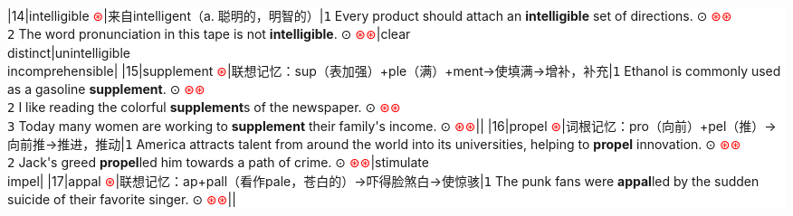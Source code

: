 |14|<font onclick="show('[ɪnˈtelɪdʒəbl]')" onclick="show('[ɪnˈtelɪdʒəbl]')">intelligible</font> <font onmouseover="javascript:read('INTELLIGIBLE','[ɪnˈtelɪdʒəbl]')" onClick="javascript:read('INTELLIGIBLE','[ɪnˈtelɪdʒəbl]')" style="color: rgb(255,0,0)">⊛</font>|来自intelligent（a. 聪明的，明智的）|<kbd onclick="show('a. ① 可理解的，易领悟的')" onmouseover="show('a. ① 可理解的，易领悟的')">1</kbd> Every product should attach an **intelligible** set of directions. <font title="每件产品都应附有一套容易理解的说明。" onclick="show('每件产品都应附有一套容易理解的说明。')" onmouseover="show('每件产品都应附有一套容易理解的说明。')">⊙</font> <font onmouseover="javascript:read(' Every product should attach an intelligible set of directions. ','每件产品都应附有一套容易理解的说明。')" onClick="javascript:read(' Every product should attach an intelligible set of directions. ','每件产品都应附有一套容易理解的说明。')" style="color: rgb(255,0,0)">⊛⊛</font><br /><kbd onclick="show('② 清楚的')" onmouseover="show('② 清楚的')">2</kbd> The word pronunciation in this tape is not **intelligible**. <font title="这盘磁带里的单词发音不清楚。" onclick="show('这盘磁带里的单词发音不清楚。')" onmouseover="show('这盘磁带里的单词发音不清楚。')">⊙</font> <font onmouseover="javascript:read(' The word pronunciation in this tape is not intelligible. ','这盘磁带里的单词发音不清楚。')" onClick="javascript:read(' The word pronunciation in this tape is not intelligible. ','这盘磁带里的单词发音不清楚。')" style="color: rgb(255,0,0)">⊛⊛</font>|<font title="（a. 清楚的，明白的）" onclick="alert('（a. 清楚的，明白的）')">clear</font><br /><font title="（a. 清楚的；明显的）" onclick="alert('（a. 清楚的；明显的）')">distinct</font>|<font title="（a. 难解的，无法了解的）" onclick="alert('（a. 难解的，无法了解的）')">unintelligible</font><br /><font title="（a. 不能理解的，难以领悟的）" onclick="alert('（a. 不能理解的，难以领悟的）')">incomprehensible</font>|
|15|supplement <font onmouseover="javascript:read('SUPPLEMENT')" onClick="javascript:read('SUPPLEMENT')" style="color: rgb(255,0,0)">⊛</font>|联想记忆：sup（表加强）+ple（满）+ment→使填满→增补，补充|<kbd onclick="show('[ˈsʌplɪmənt] n. ① 增补（物），补充（物）')" onmouseover="show('[ˈsʌplɪmənt] n. ① 增补（物），补充（物）')">1</kbd> Ethanol is commonly used as a gasoline **supplement**. <font title="乙醇常常被用作汽油的补充物。" onclick="show('乙醇常常被用作汽油的补充物。')" onmouseover="show('乙醇常常被用作汽油的补充物。')">⊙</font> <font onmouseover="javascript:read(' Ethanol is commonly used as a gasoline supplement. ','乙醇常常被用作汽油的补充物。')" onClick="javascript:read(' Ethanol is commonly used as a gasoline supplement. ','乙醇常常被用作汽油的补充物。')" style="color: rgb(255,0,0)">⊛⊛</font><br /><kbd onclick="show('② 增刊')" onmouseover="show('② 增刊')">2</kbd> I like reading the colorful **supplement**s of the newspaper. <font title="我喜欢看报纸的彩色副刊。" onclick="show('我喜欢看报纸的彩色副刊。')" onmouseover="show('我喜欢看报纸的彩色副刊。')">⊙</font> <font onmouseover="javascript:read(' I like reading the colorful supplements of the newspaper. ','我喜欢看报纸的彩色副刊。')" onClick="javascript:read(' I like reading the colorful supplements of the newspaper. ','我喜欢看报纸的彩色副刊。')" style="color: rgb(255,0,0)">⊛⊛</font><br /><kbd onclick="show('[ˈsʌplɪment] vt. 增补，补充')" onmouseover="show('[ˈsʌplɪment] vt. 增补，补充')">3</kbd> Today many women are working to **supplement** their family's income. <font title="如今，为了增加家庭收入，很多妇女都参加了工作。" onclick="show('如今，为了增加家庭收入，很多妇女都参加了工作。')" onmouseover="show('如今，为了增加家庭收入，很多妇女都参加了工作。')">⊙</font> <font onmouseover="javascript:read(' Today many women are working to supplement their family\'s income. ','如今，为了增加家庭收入，很多妇女都参加了工作。')" onClick="javascript:read(' Today many women are working to supplement their family\'s income. ','如今，为了增加家庭收入，很多妇女都参加了工作。')" style="color: rgb(255,0,0)">⊛⊛</font>||
|16|<font onclick="show('[prəˈpel]')" onclick="show('[prəˈpel]')">propel</font> <font onmouseover="javascript:read('PROPEL','[prəˈpel]')" onClick="javascript:read('PROPEL','[prəˈpel]')" style="color: rgb(255,0,0)">⊛</font>|词根记忆：pro（向前）+pel（推）→向前推→推进，推动|<kbd onclick="show('vt. ① 推进，推动')" onmouseover="show('vt. ① 推进，推动')">1</kbd> America attracts talent from around the world into its universities, helping to **propel** innovation. <font title="美国吸引了全世界的优秀人才来这里上大学，这有助于推动创新。" onclick="show('美国吸引了全世界的优秀人才来这里上大学，这有助于推动创新。')" onmouseover="show('美国吸引了全世界的优秀人才来这里上大学，这有助于推动创新。')">⊙</font> <font onmouseover="javascript:read(' America attracts talent from around the world into its universities, helping to propel innovation. ','美国吸引了全世界的优秀人才来这里上大学，这有助于推动创新。')" onClick="javascript:read(' America attracts talent from around the world into its universities, helping to propel innovation. ','美国吸引了全世界的优秀人才来这里上大学，这有助于推动创新。')" style="color: rgb(255,0,0)">⊛⊛</font><br /><kbd onclick="show('② 激励，驱使')" onmouseover="show('② 激励，驱使')">2</kbd> Jack's greed **propel**led him towards a path of crime. <font title="贪婪使杰克走上了犯罪的道路。" onclick="show('贪婪使杰克走上了犯罪的道路。')" onmouseover="show('贪婪使杰克走上了犯罪的道路。')">⊙</font> <font onmouseover="javascript:read(' Jack\'s greed propelled him towards a path of crime. ','贪婪使杰克走上了犯罪的道路。')" onClick="javascript:read(' Jack\'s greed propelled him towards a path of crime. ','贪婪使杰克走上了犯罪的道路。')" style="color: rgb(255,0,0)">⊛⊛</font>|<font title="（v. 刺激；激励）" onclick="alert('（v. 刺激；激励）')">stimulate</font><br /><font title="（vt. 驱使，推进）" onclick="alert('（vt. 驱使，推进）')">impel</font>|
|17|<font onclick="show('[əˈpɔːl]')" onclick="show('[əˈpɔːl]')">appal</font> <font onmouseover="javascript:read('APPAL','[əˈpɔːl]')" onClick="javascript:read('APPAL','[əˈpɔːl]')" style="color: rgb(255,0,0)">⊛</font>|联想记忆：ap+pall（看作pale，苍白的）→吓得脸煞白→使惊骇|<kbd onclick="show('vt. 使惊骇，使恐怖')" onmouseover="show('vt. 使惊骇，使恐怖')">1</kbd> The punk fans were **appal**led by the sudden suicide of their favorite singer. <font title="这些朋克迷对他们最喜爱的歌手突然自杀感到震惊。" onclick="show('这些朋克迷对他们最喜爱的歌手突然自杀感到震惊。')" onmouseover="show('这些朋克迷对他们最喜爱的歌手突然自杀感到震惊。')">⊙</font> <font onmouseover="javascript:read(' The punk fans were appalled by the sudden suicide of their favorite singer. ','这些朋克迷对他们最喜爱的歌手突然自杀感到震惊。')" onClick="javascript:read(' The punk fans were appalled by the sudden suicide of their favorite singer. ','这些朋克迷对他们最喜爱的歌手突然自杀感到震惊。')" style="color: rgb(255,0,0)">⊛⊛</font>||